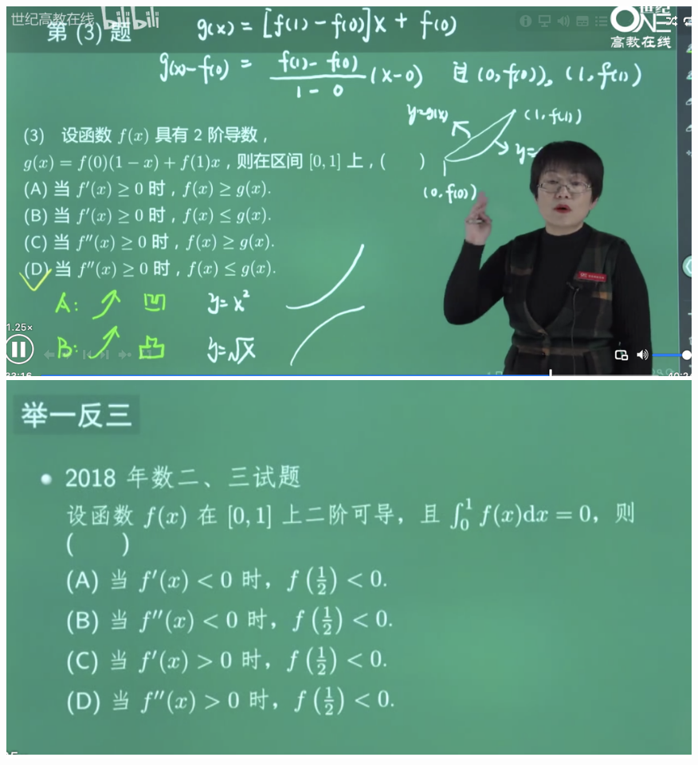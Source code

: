 <img src="高数基础问题汇总/2014-3-5.png" width = 100% height = 100% />



<img src="高数基础问题汇总/2014-3-6.png" width = 100% height = 100% />
